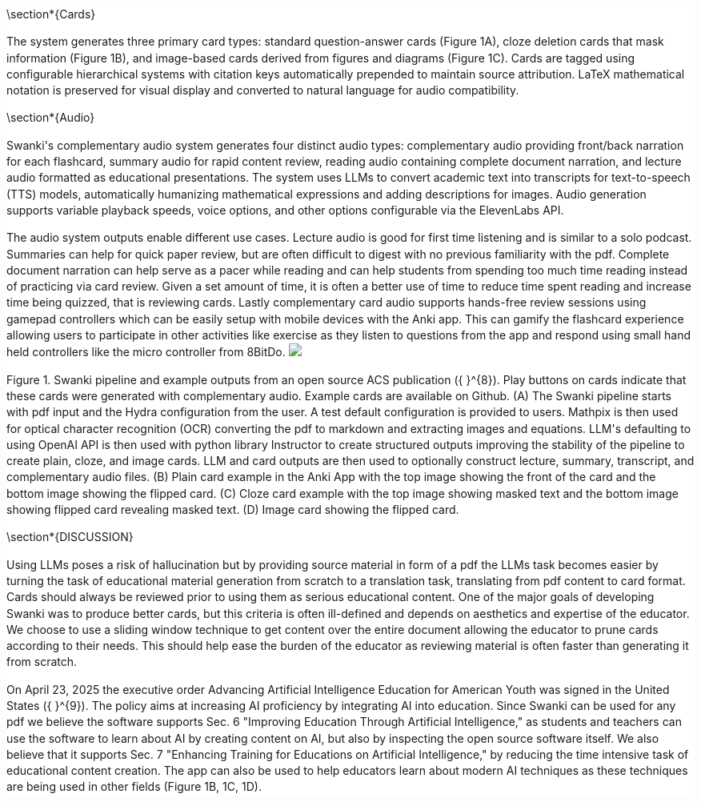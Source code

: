\section*{Cards}

The system generates three primary card types: standard question-answer cards (Figure 1A), cloze deletion cards that mask information (Figure 1B), and image-based cards derived from figures and diagrams (Figure 1C). Cards are tagged using configurable hierarchical systems with citation keys automatically prepended to maintain source attribution. LaTeX mathematical notation is preserved for visual display and converted to natural language for audio compatibility.

\section*{Audio}

Swanki's complementary audio system generates four distinct audio types: complementary audio providing front/back narration for each flashcard, summary audio for rapid content review, reading audio containing complete document narration, and lecture audio formatted as educational presentations. The system uses LLMs to convert academic text into transcripts for text-to-speech (TTS) models, automatically humanizing mathematical expressions and adding descriptions for images. Audio generation supports variable playback speeds, voice options, and other options configurable via the ElevenLabs API.

The audio system outputs enable different use cases. Lecture audio is good for first time listening and is similar to a solo podcast. Summaries can help for quick paper review, but are often difficult to digest with no previous familiarity with the pdf. Complete document narration can help serve as a pacer while reading and can help students from spending too much time reading instead of practicing via card review. Given a set amount of time, it is often a better use of time to reduce time spent reading and increase time being quizzed, that is reviewing cards. Lastly complementary card audio supports hands-free review sessions using gamepad controllers which can be easily setup with mobile devices with the Anki app. This can gamify the flashcard experience allowing users to participate in other activities like exercise as they listen to questions from the app and respond using small hand held controllers like the micro controller from 8BitDo.
![](https://cdn.mathpix.com/cropped/2025_05_30_ed63022ecaa5ea2f579eg-3.jpg?height=814&width=1736&top_left_y=195&top_left_x=205)

Figure 1. Swanki pipeline and example outputs from an open source ACS publication \({ }^{8}\). Play buttons on cards indicate that these cards were generated with complementary audio. Example cards are available on Github. (A) The Swanki pipeline starts with pdf input and the Hydra configuration from the user. A test default configuration is provided to users. Mathpix is then used for optical character recognition (OCR) converting the pdf to markdown and extracting images and equations. LLM's defaulting to using OpenAI API is then used with python library Instructor to create structured outputs improving the stability of the pipeline to create plain, cloze, and image cards. LLM and card outputs are then used to optionally construct lecture, summary, transcript, and complementary audio files. (B) Plain card example in the Anki App with the top image showing the front of the card and the bottom image showing the flipped card. (C) Cloze card example with the top image showing masked text and the bottom image showing flipped card revealing masked text. (D) Image card showing the flipped card.

\section*{DISCUSSION}

Using LLMs poses a risk of hallucination but by providing source material in form of a pdf the LLMs task becomes easier by turning the task of educational material generation from scratch to a translation task, translating from pdf content to card format. Cards should always be reviewed prior to using them as serious educational content. One of the major goals of developing Swanki was to produce better cards, but this criteria is often ill-defined and depends on aesthetics and expertise of the educator. We choose to use a sliding window technique to get content over the entire document allowing the educator to prune cards according to their needs. This should help ease the burden of the educator as reviewing material is often faster than generating it from scratch.

On April 23, 2025 the executive order Advancing Artificial Intelligence Education for American Youth was signed in the United States \({ }^{9}\). The policy aims at increasing AI proficiency by integrating AI into education. Since Swanki can be used for any pdf we believe the software supports Sec. 6 "Improving Education Through Artificial Intelligence," as students and teachers can use the software to learn about AI by creating content on AI, but also by inspecting the open source software itself. We also believe that it supports Sec. 7 "Enhancing Training for Educations on Artificial Intelligence," by reducing the time intensive task of educational content creation. The app can also be used to help educators learn about modern AI techniques as these techniques are being used in other fields (Figure 1B, 1C, 1D).
